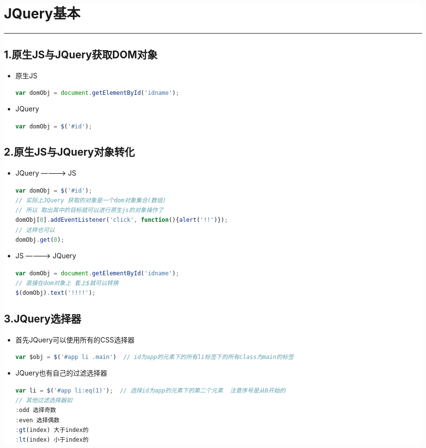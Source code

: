 # JQuery基本

---



## 1.原生JS与JQuery获取DOM对象

- 原生JS  

  ```javascript
  var domObj = document.getElementById('idname');
  ```

- JQuery  

  ```javascript
  var domObj = $('#id');
  ```

## 2.原生JS与JQuery对象转化

- JQuery ————> JS

  ```javascript
  var domObj = $('#id');
  // 实际上JQuery 获取的对象是一个dom对象集合(数组)
  // 所以 取出其中的目标就可以进行原生js的对象操作了
  domObj[0].addEventListener('click', function(){alert('!!')});
  // 这样也可以
  domObj.get(0);
  ```

- JS ————> JQuery 

  ```javascript
  var domObj = document.getElementById('idname');
  // 直接在dom对象上 套上$就可以转换
  $(domObj).text('!!!!');
  ```

## 3.JQuery选择器

- 首先JQuery可以使用所有的CSS选择器

  ```javascript
  var $obj = $('#app li .main')  // id为app的元素下的所有li标签下的所有class为main的标签
  ```

- JQuery也有自己的过滤选择器

  ```javascript
  var li = $('#app li:eq(1)');  // 选择id为app的元素下的第二个元素  注意序号是从0开始的
  // 其他过滤选择器如
  :odd 选择奇数
  :even 选择偶数
  :gt(index) 大于index的
  :lt(index) 小于index的
  ```
